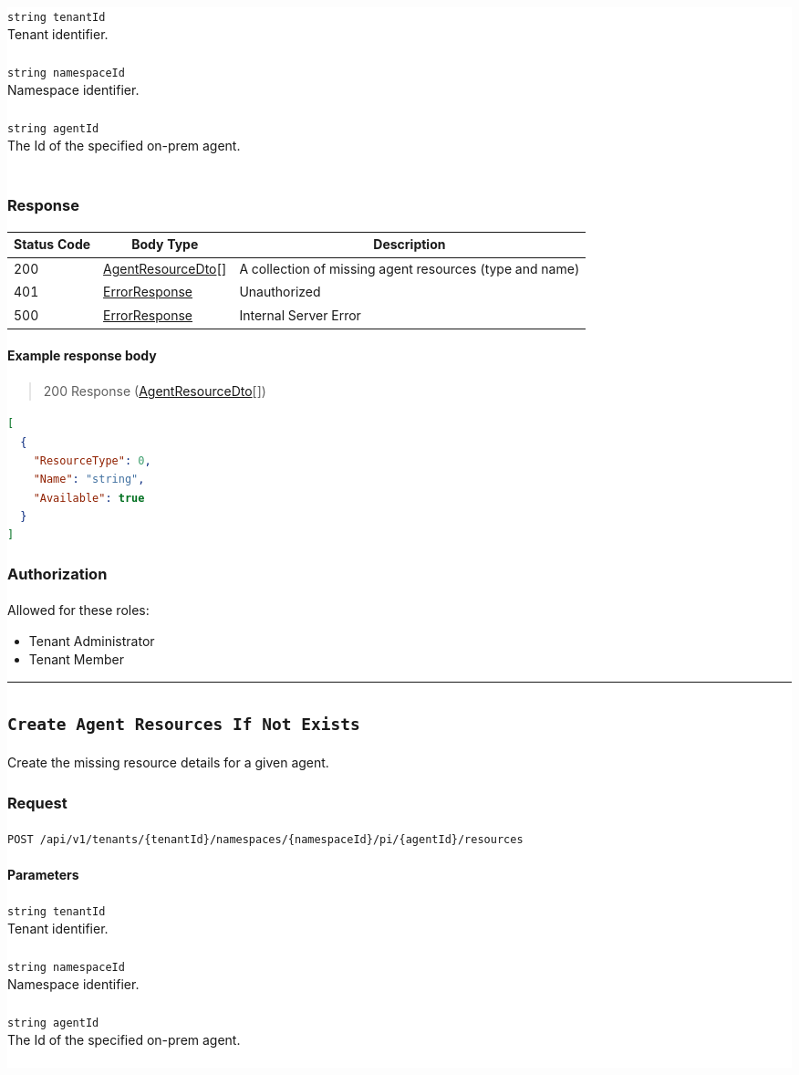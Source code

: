 `string tenantId`
<br/>Tenant identifier.<br/><br/>`string namespaceId`
<br/>Namespace identifier.<br/><br/>`string agentId`
<br/>The Id of the specified on-prem agent.<br/><br/>

<h3>Response</h3>

|Status Code|Body Type|Description|
|---|---|---|
|200|[AgentResourceDto](#schemaagentresourcedto)[]|A collection of missing agent resources (type and name)|
|401|[ErrorResponse](#schemaerrorresponse)|Unauthorized|
|500|[ErrorResponse](#schemaerrorresponse)|Internal Server Error|

<h4>Example response body</h4>

> 200 Response ([AgentResourceDto](#schemaagentresourcedto)[])

```json
[
  {
    "ResourceType": 0,
    "Name": "string",
    "Available": true
  }
]
```

<h3>Authorization</h3>

Allowed for these roles: 
<ul>
<li>Tenant Administrator</li>
<li>Tenant Member</li>
</ul>

---

## `Create Agent Resources If Not Exists`

<a id="opIdAgents_Create Agent Resources If Not Exists"></a>

Create the missing resource details for a given agent.

<h3>Request</h3>

```text 
POST /api/v1/tenants/{tenantId}/namespaces/{namespaceId}/pi/{agentId}/resources
```

<h4>Parameters</h4>

`string tenantId`
<br/>Tenant identifier.<br/><br/>`string namespaceId`
<br/>Namespace identifier.<br/><br/>`string agentId`
<br/>The Id of the specified on-prem agent.<br/><br/>
